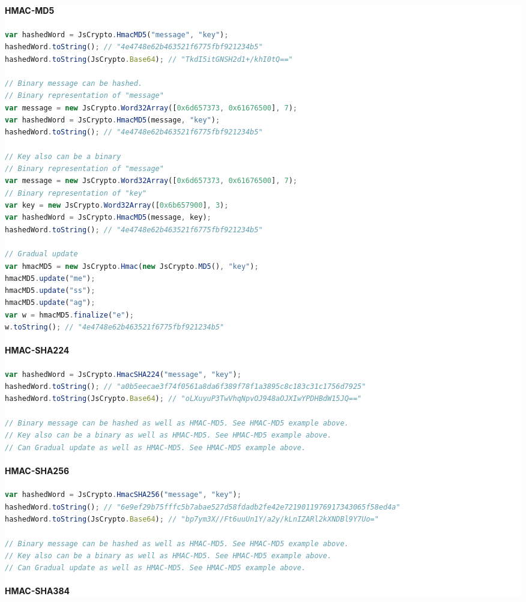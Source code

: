 <h4 id='hmac-md5'>HMAC-MD5</h4>

```js
var hashedWord = JsCrypto.HmacMD5("message", "key");
hashedWord.toString(); // "4e4748e62b463521f6775fbf921234b5"
hashedWord.toString(JsCrypto.Base64); // "TkdI5itGNSH2d1+/khI0tQ=="

// Binary message can be hashed.
// Binary representation of "message"
var message = new JsCrypto.Word32Array([0x6d657373, 0x61676500], 7);
var hashedWord = JsCrypto.HmacMD5(message, "key");
hashedWord.toString(); // "4e4748e62b463521f6775fbf921234b5"

// Key also can be a binary
// Binary representation of "message"
var message = new JsCrypto.Word32Array([0x6d657373, 0x61676500], 7);
// Binary representation of "key"
var key = new JsCrypto.Word32Array([0x6b657900], 3);
var hashedWord = JsCrypto.HmacMD5(message, key);
hashedWord.toString(); // "4e4748e62b463521f6775fbf921234b5"

// Gradual update
var hmacMD5 = new JsCrypto.Hmac(new JsCrypto.MD5(), "key");
hmacMD5.update("me");
hmacMD5.update("ss");
hmacMD5.update("ag");
var w = hmacMD5.finalize("e");
w.toString(); // "4e4748e62b463521f6775fbf921234b5"
```

<h4 id='hmac-sha224'>HMAC-SHA224</h4>

```js
var hashedWord = JsCrypto.HmacSHA224("message", "key");
hashedWord.toString(); // "a0b5eecae3f74f0561a8da6f389f78f1a3895c8c183c31c1756d7925"
hashedWord.toString(JsCrypto.Base64); // "oLXuyuP3TwVhqNpvOJ948aOJXIwYPDHBdW15JQ=="

// Binary message can be hashed as well as HMAC-MD5. See HMAC-MD5 example above.
// Key also can be a binary as well as HMAC-MD5. See HMAC-MD5 example above.
// Can Gradual update as well as HMAC-MD5. See HMAC-MD5 example above.
```

<h4 id='hmac-sha256'>HMAC-SHA256</h4>

```js
var hashedWord = JsCrypto.HmacSHA256("message", "key");
hashedWord.toString(); // "6e9ef29b75fffc5b7abae527d58fdadb2fe42e7219011976917343065f58ed4a"
hashedWord.toString(JsCrypto.Base64); // "bp7ym3X//Ft6uuUn1Y/a2y/kLnIZARl2kXNDBl9Y7Uo="

// Binary message can be hashed as well as HMAC-MD5. See HMAC-MD5 example above.
// Key also can be a binary as well as HMAC-MD5. See HMAC-MD5 example above.
// Can Gradual update as well as HMAC-MD5. See HMAC-MD5 example above.
```

<h4 id='hmac-sha384'>HMAC-SHA384</h4>


[MD5]: #md5
[SHA1]: #sha1
[SHA3]: #sha3
[SHA224]: #sha224
[SHA256]: #sha256
[SHA384]: #sha384
[SHA512]: #sha512
[RIPEMD160]: #ripemd160
[HMAC-MD5]: #hmac-md5
[HMAC-SHA224]: #hmac-sha224
[HMAC-SHA256]: #hmac-sha256
[HMAC-SHA384]: #hmac-sha384
[HMAC-SHA512]: #hmac-sha512
[GMAC]: #gmac
[CBC-MAC]: #cbc-mac
[AES]: #aes
[AES-GCM]: #aes-gcm
[AES-CCM]: #aes-ccm
[DES]: #des
[Triple-DES]: #des3
[Word32Array]: #word32array
[Word64Array]: #mword64Array
[Base64]: #base64
[Hex]: #hex
[Latin1]: #latin1
[Utf8]: #utf8
[Utf16]: #utf16
[Rabbits]: #rabbits
[RC4]: #rc4
[RC4Drop]: #rc4drop
[OpenSSLKDF]: #opensslkdf
[EvpKDF]: #evpkdf
[PBKDF2]: #pbkdf2
[CBC]: #cbc
[CFB]: #cfb
[CTR]: #ctr
[ECB]: #ecb
[OFB]: #ofb
[GCM]: #gcm
[CCM]: #ccm
[AnsiX923]: #ansix923
[ISO10126]: #iso10126
[ISO97971]: #iso97971
[NoPadding]: #nopadding
[Pkcs7]: #pkcs7
[Zero]: #zero
[OpenSSLFormatter]: #opensslformatter